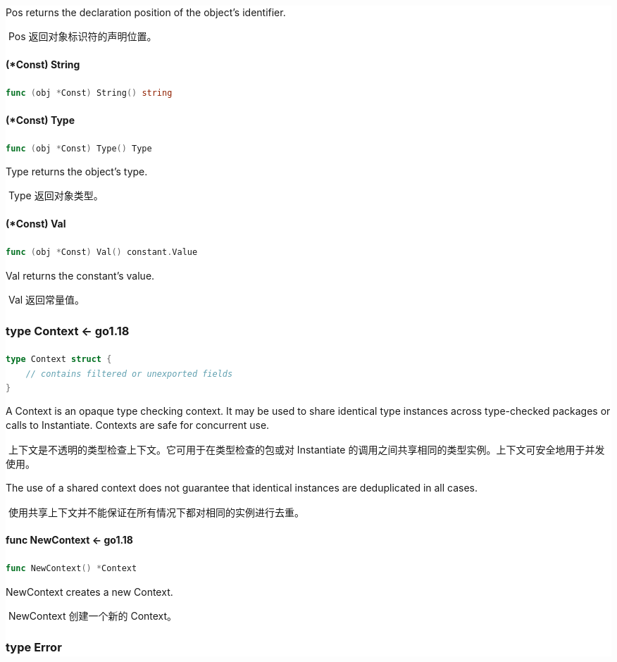 Pos returns the declaration position of the object’s identifier.

​	Pos 返回对象标识符的声明位置。

#### (*Const) String

```go
func (obj *Const) String() string
```

#### (*Const) Type 

```go
func (obj *Const) Type() Type
```

Type returns the object’s type.

​	Type 返回对象类型。

#### (*Const) Val

```go
func (obj *Const) Val() constant.Value
```

Val returns the constant’s value.

​	Val 返回常量值。

### type Context <- go1.18

```go
type Context struct {
	// contains filtered or unexported fields
}
```

A Context is an opaque type checking context. It may be used to share identical type instances across type-checked packages or calls to Instantiate. Contexts are safe for concurrent use.

​	上下文是不透明的类型检查上下文。它可用于在类型检查的包或对 Instantiate 的调用之间共享相同的类型实例。上下文可安全地用于并发使用。

The use of a shared context does not guarantee that identical instances are deduplicated in all cases.

​	使用共享上下文并不能保证在所有情况下都对相同的实例进行去重。

#### func NewContext <- go1.18

```go
func NewContext() *Context
```

NewContext creates a new Context.

​	NewContext 创建一个新的 Context。

### type Error 
